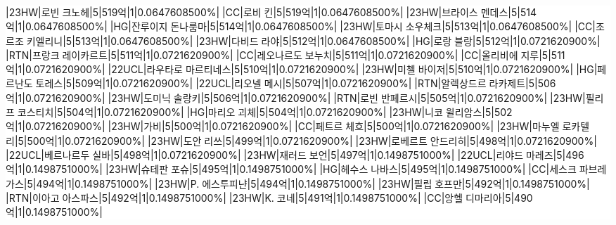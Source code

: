 |23HW|로빈 크노헤|5|519억|1|0.0647608500%|
|CC|로비 킨|5|519억|1|0.0647608500%|
|23HW|브라이스 멘데스|5|514억|1|0.0647608500%|
|HG|잔루이지 돈나룸마|5|514억|1|0.0647608500%|
|23HW|토마시 소우체크|5|513억|1|0.0647608500%|
|CC|조르조 키엘리니|5|513억|1|0.0647608500%|
|23HW|다비드 라야|5|512억|1|0.0647608500%|
|HG|로랑 블랑|5|512억|1|0.0721620900%|
|RTN|프랑크 레이카르트|5|511억|1|0.0721620900%|
|CC|레오나르도 보누치|5|511억|1|0.0721620900%|
|CC|올리비에 지루|5|511억|1|0.0721620900%|
|22UCL|라우타로 마르티네스|5|510억|1|0.0721620900%|
|23HW|미첼 바이저|5|510억|1|0.0721620900%|
|HG|페르난도 토레스|5|509억|1|0.0721620900%|
|22UCL|리오넬 메시|5|507억|1|0.0721620900%|
|RTN|알렉상드르 라카제트|5|506억|1|0.0721620900%|
|23HW|도미닉 솔랑키|5|506억|1|0.0721620900%|
|RTN|로빈 반페르시|5|505억|1|0.0721620900%|
|23HW|필리프 코스티치|5|504억|1|0.0721620900%|
|HG|마리오 괴체|5|504억|1|0.0721620900%|
|23HW|니코 윌리암스|5|502억|1|0.0721620900%|
|23HW|가비|5|500억|1|0.0721620900%|
|CC|페트르 체흐|5|500억|1|0.0721620900%|
|23HW|마누엘 로카텔리|5|500억|1|0.0721620900%|
|23HW|도안 리쓰|5|499억|1|0.0721620900%|
|23HW|로베르트 안드리히|5|498억|1|0.0721620900%|
|22UCL|베르나르두 실바|5|498억|1|0.0721620900%|
|23HW|재러드 보언|5|497억|1|0.1498751000%|
|22UCL|리야드 마레즈|5|496억|1|0.1498751000%|
|23HW|슈테판 포슈|5|495억|1|0.1498751000%|
|HG|헤수스 나바스|5|495억|1|0.1498751000%|
|CC|세스크 파브레가스|5|494억|1|0.1498751000%|
|23HW|P. 에스투피냔|5|494억|1|0.1498751000%|
|23HW|필립 호프만|5|492억|1|0.1498751000%|
|RTN|이아고 아스파스|5|492억|1|0.1498751000%|
|23HW|K. 코네|5|491억|1|0.1498751000%|
|CC|앙헬 디마리아|5|490억|1|0.1498751000%|